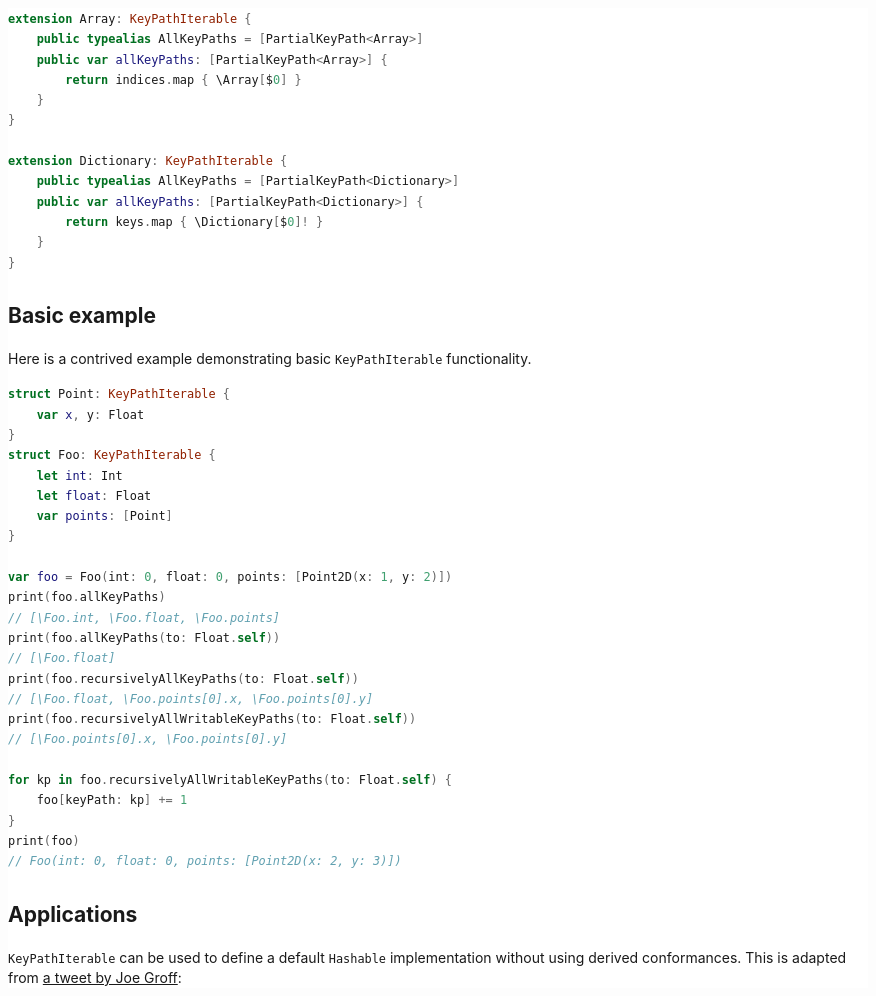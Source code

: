 ```swift
extension Array: KeyPathIterable {
    public typealias AllKeyPaths = [PartialKeyPath<Array>]
    public var allKeyPaths: [PartialKeyPath<Array>] {
        return indices.map { \Array[$0] }
    }
}

extension Dictionary: KeyPathIterable {
    public typealias AllKeyPaths = [PartialKeyPath<Dictionary>]
    public var allKeyPaths: [PartialKeyPath<Dictionary>] {
        return keys.map { \Dictionary[$0]! }
    }
}
```

## Basic example

Here is a contrived example demonstrating basic `KeyPathIterable` functionality.

```swift
struct Point: KeyPathIterable {
    var x, y: Float
}
struct Foo: KeyPathIterable {
    let int: Int
    let float: Float
    var points: [Point]
}

var foo = Foo(int: 0, float: 0, points: [Point2D(x: 1, y: 2)])
print(foo.allKeyPaths)
// [\Foo.int, \Foo.float, \Foo.points]
print(foo.allKeyPaths(to: Float.self))
// [\Foo.float]
print(foo.recursivelyAllKeyPaths(to: Float.self))
// [\Foo.float, \Foo.points[0].x, \Foo.points[0].y]
print(foo.recursivelyAllWritableKeyPaths(to: Float.self))
// [\Foo.points[0].x, \Foo.points[0].y]

for kp in foo.recursivelyAllWritableKeyPaths(to: Float.self) {
    foo[keyPath: kp] += 1
}
print(foo)
// Foo(int: 0, float: 0, points: [Point2D(x: 2, y: 3)])
```

## Applications

`KeyPathIterable` can be used to define a default `Hashable` implementation
without using derived conformances. This is adapted from
[a tweet by Joe Groff](https://twitter.com/jckarter/status/868195828955062272):


[Python_dir]: https://docs.python.org/3/library/functions.html#dir
[JS_Object_keys]: https://developer.mozilla.org/en-US/docs/Web/JavaScript/Reference/Global_objects/Object/keys
[JS_Object_values]: https://developer.mozilla.org/en-US/docs/Web/JavaScript/Reference/Global_objects/Object/values
[ObjC_KVC]: https://developer.apple.com/library/archive/documentation/Cocoa/Conceptual/KeyValueCoding/index.html
[Java_getFields]: https://www.tutorialspoint.com/java/lang/class_getfields.htm
[Swift_Mirror]: https://developer.apple.com/documentation/swift/mirror
[Lenses]: https://en.wikibooks.org/wiki/Haskell/Lenses_and_functional_references
[C_macro]: https://natecraun.net/articles/struct-iteration-through-abuse-of-the-c-preprocessor.html
[Rust_macro]: https://stackoverflow.com/questions/38111486/how-do-i-iterate-over-elements-of-a-struct-in-rust
[KeyPathIterable]: https://tensorflow.devsite.corp.google.com/swift/api_docs/Protocols/KeyPathIterable